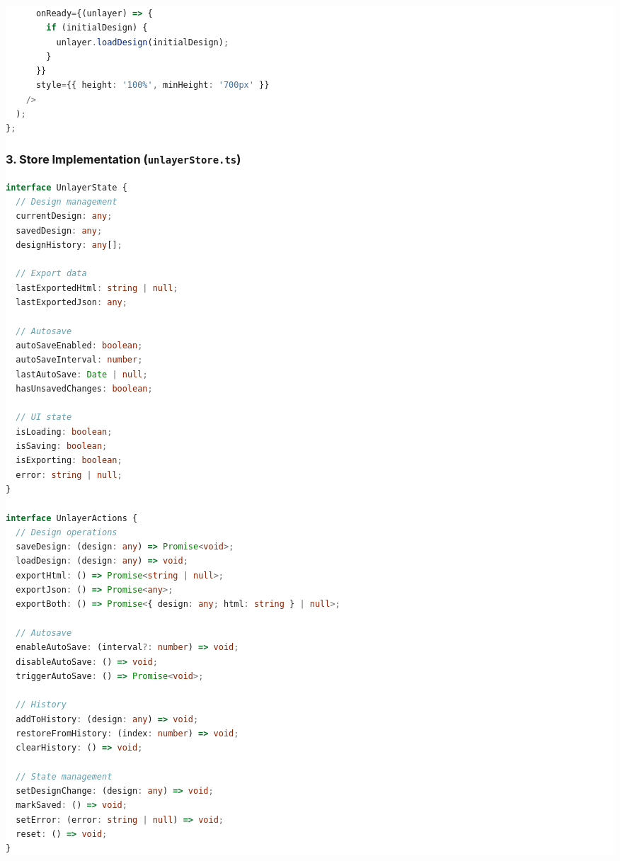 ```typescript
      onReady={(unlayer) => {
        if (initialDesign) {
          unlayer.loadDesign(initialDesign);
        }
      }}
      style={{ height: '100%', minHeight: '700px' }}
    />
  );
};
```

### 3. Store Implementation (`unlayerStore.ts`)
```typescript
interface UnlayerState {
  // Design management
  currentDesign: any;
  savedDesign: any;
  designHistory: any[];
  
  // Export data
  lastExportedHtml: string | null;
  lastExportedJson: any;
  
  // Autosave
  autoSaveEnabled: boolean;
  autoSaveInterval: number;
  lastAutoSave: Date | null;
  hasUnsavedChanges: boolean;
  
  // UI state
  isLoading: boolean;
  isSaving: boolean;
  isExporting: boolean;
  error: string | null;
}

interface UnlayerActions {
  // Design operations
  saveDesign: (design: any) => Promise<void>;
  loadDesign: (design: any) => void;
  exportHtml: () => Promise<string | null>;
  exportJson: () => Promise<any>;
  exportBoth: () => Promise<{ design: any; html: string } | null>;
  
  // Autosave
  enableAutoSave: (interval?: number) => void;
  disableAutoSave: () => void;
  triggerAutoSave: () => Promise<void>;
  
  // History
  addToHistory: (design: any) => void;
  restoreFromHistory: (index: number) => void;
  clearHistory: () => void;
  
  // State management
  setDesignChange: (design: any) => void;
  markSaved: () => void;
  setError: (error: string | null) => void;
  reset: () => void;
}
```
